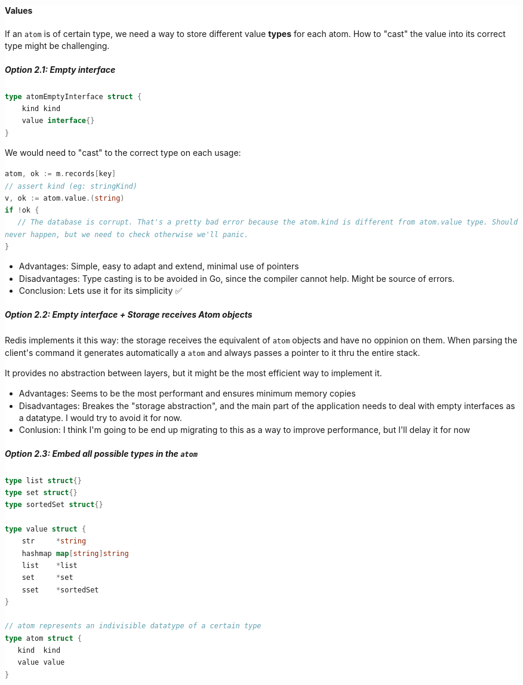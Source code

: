 #### Values

If an `atom` is of certain type, we need a way to store different value **types** for each atom. How to "cast" the value into its correct type might be challenging.


##### Option 2.1: Empty interface

```go
type atomEmptyInterface struct {
	kind kind
	value interface{}
}
```

We would need to "cast" to the correct type on each usage:

```go
atom, ok := m.records[key]
// assert kind (eg: stringKind)
v, ok := atom.value.(string)
if !ok {
   // The database is corrupt. That's a pretty bad error because the atom.kind is different from atom.value type. Should never happen, but we need to check otherwise we'll panic.
}
```

* Advantages: Simple, easy to adapt and extend, minimal use of pointers
* Disadvantages: Type casting is to be avoided in Go, since the compiler cannot help. Might be source of errors.
* Conclusion: Lets use it for its simplicity ✅

##### Option 2.2: Empty interface + Storage receives Atom objects

Redis implements it this way: the storage receives the equivalent of `atom` objects and have no oppinion on them. When parsing the client's command it generates automatically a `atom` and always passes a pointer to it thru the entire stack.

It provides no abstraction between layers, but it might be the most efficient way to implement it.

* Advantages: Seems to be the most performant and ensures minimum memory copies
* Disadvantages: Breakes the "storage abstraction", and the main part of the application needs to deal with empty interfaces as a datatype. I would try to avoid it for now.
* Conlusion: I think I'm going to be end up migrating to this as a way to improve performance, but I'll delay it for now

##### Option 2.3: Embed all possible types in the `atom`

```go
type list struct{}
type set struct{}
type sortedSet struct{}

type value struct {
	str     *string
	hashmap map[string]string
	list    *list
	set     *set
	sset    *sortedSet
}

// atom represents an indivisible datatype of a certain type
type atom struct {
   kind  kind
   value value
}
```
